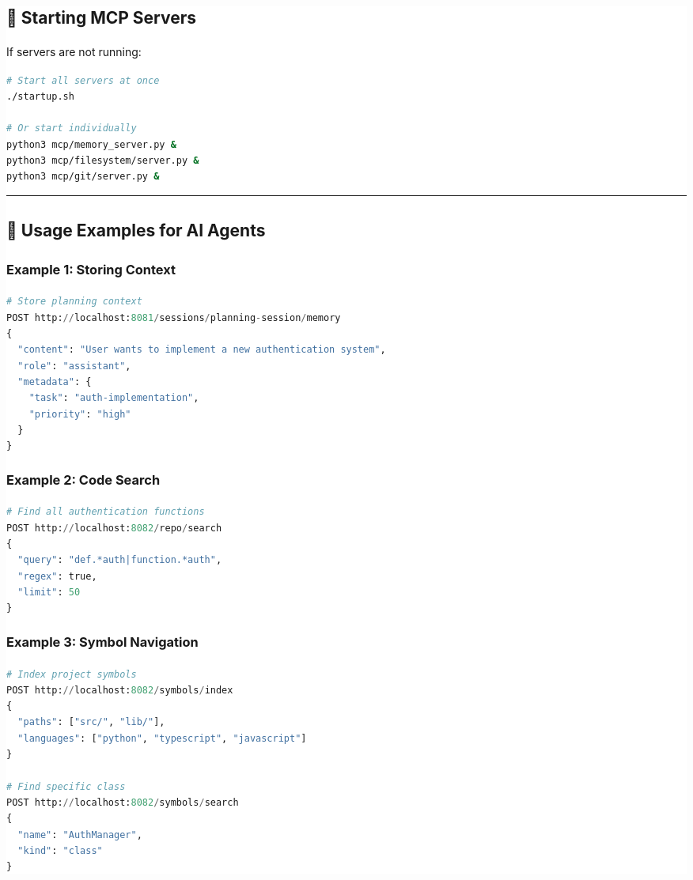 ## 🔄 Starting MCP Servers

If servers are not running:

```bash
# Start all servers at once
./startup.sh

# Or start individually
python3 mcp/memory_server.py &
python3 mcp/filesystem/server.py &
python3 mcp/git/server.py &
```

---

## 🎯 Usage Examples for AI Agents

### Example 1: Storing Context
```python
# Store planning context
POST http://localhost:8081/sessions/planning-session/memory
{
  "content": "User wants to implement a new authentication system",
  "role": "assistant",
  "metadata": {
    "task": "auth-implementation",
    "priority": "high"
  }
}
```

### Example 2: Code Search
```python
# Find all authentication functions
POST http://localhost:8082/repo/search
{
  "query": "def.*auth|function.*auth",
  "regex": true,
  "limit": 50
}
```

### Example 3: Symbol Navigation
```python
# Index project symbols
POST http://localhost:8082/symbols/index
{
  "paths": ["src/", "lib/"],
  "languages": ["python", "typescript", "javascript"]
}

# Find specific class
POST http://localhost:8082/symbols/search
{
  "name": "AuthManager",
  "kind": "class"
}
```
